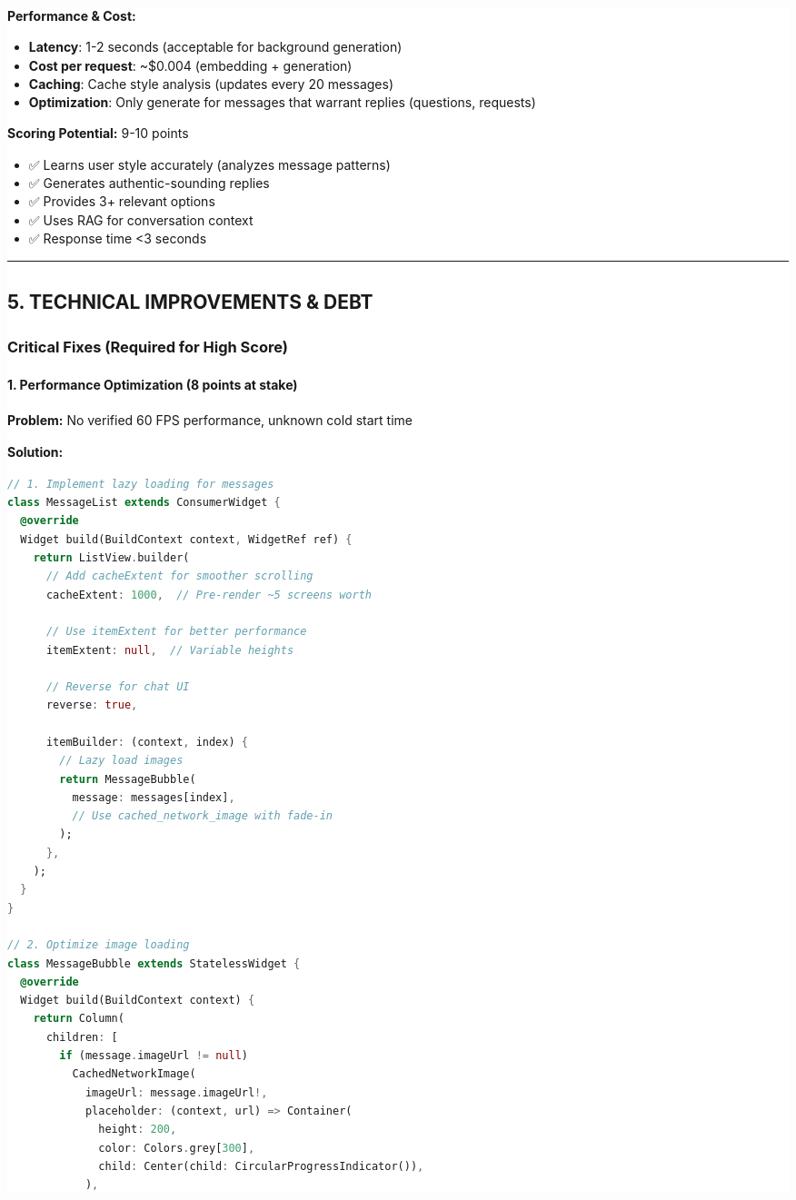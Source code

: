 **Performance & Cost:**
- **Latency**: 1-2 seconds (acceptable for background generation)
- **Cost per request**: ~$0.004 (embedding + generation)
- **Caching**: Cache style analysis (updates every 20 messages)
- **Optimization**: Only generate for messages that warrant replies (questions, requests)

**Scoring Potential:** 9-10 points
- ✅ Learns user style accurately (analyzes message patterns)
- ✅ Generates authentic-sounding replies
- ✅ Provides 3+ relevant options
- ✅ Uses RAG for conversation context
- ✅ Response time <3 seconds

---

## 5. TECHNICAL IMPROVEMENTS & DEBT

### Critical Fixes (Required for High Score)

#### 1. Performance Optimization (8 points at stake)

**Problem:** No verified 60 FPS performance, unknown cold start time

**Solution:**
```dart
// 1. Implement lazy loading for messages
class MessageList extends ConsumerWidget {
  @override
  Widget build(BuildContext context, WidgetRef ref) {
    return ListView.builder(
      // Add cacheExtent for smoother scrolling
      cacheExtent: 1000,  // Pre-render ~5 screens worth

      // Use itemExtent for better performance
      itemExtent: null,  // Variable heights

      // Reverse for chat UI
      reverse: true,

      itemBuilder: (context, index) {
        // Lazy load images
        return MessageBubble(
          message: messages[index],
          // Use cached_network_image with fade-in
        );
      },
    );
  }
}

// 2. Optimize image loading
class MessageBubble extends StatelessWidget {
  @override
  Widget build(BuildContext context) {
    return Column(
      children: [
        if (message.imageUrl != null)
          CachedNetworkImage(
            imageUrl: message.imageUrl!,
            placeholder: (context, url) => Container(
              height: 200,
              color: Colors.grey[300],
              child: Center(child: CircularProgressIndicator()),
            ),
```